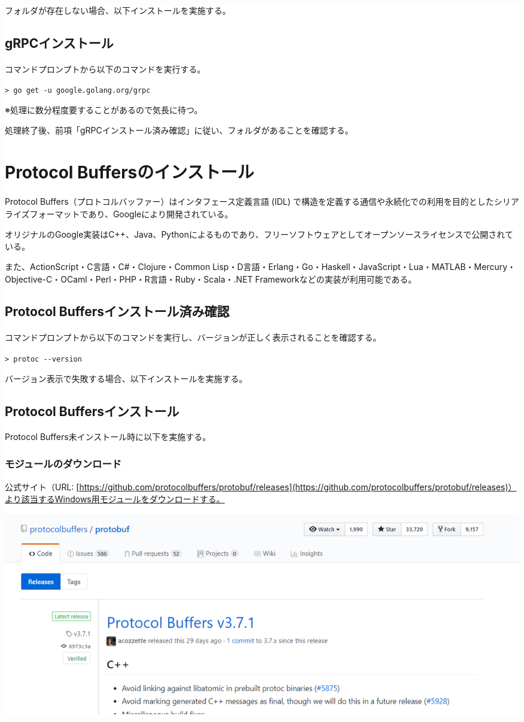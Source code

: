  フォルダが存在しない場合、以下インストールを実施する。

## gRPCインストール

 コマンドプロンプトから以下のコマンドを実行する。

```
> go get -u google.golang.org/grpc
```

 ※処理に数分程度要することがあるので気長に待つ。

 処理終了後、前項「gRPCインストール済み確認」に従い、フォルダがあることを確認する。


# Protocol Buffersのインストール

 Protocol Buffers（プロトコルバッファー）はインタフェース定義言語 (IDL) で構造を定義する通信や永続化での利用を目的としたシリアライズフォーマットであり、Googleにより開発されている。

 オリジナルのGoogle実装はC++、Java、Pythonによるものであり、フリーソフトウェアとしてオープンソースライセンスで公開されている。

 また、ActionScript・C言語・C#・Clojure・Common Lisp・D言語・Erlang・Go・Haskell・JavaScript・Lua・MATLAB・Mercury・Objective-C・OCaml・Perl・PHP・R言語・Ruby・Scala・.NET Frameworkなどの実装が利用可能である。

## Protocol Buffersインストール済み確認

 コマンドプロンプトから以下のコマンドを実行し、バージョンが正しく表示されることを確認する。

```
> protoc --version
```

 バージョン表示で失敗する場合、以下インストールを実施する。

## Protocol Buffersインストール

 Protocol Buffers未インストール時に以下を実施する。

### モジュールのダウンロード

 公式サイト（URL: [https://github.com/protocolbuffers/protobuf/releases](https://github.com/protocolbuffers/protobuf/releases)）より該当するWindows用モジュールをダウンロードする。

![](img/win/w04prt01.png)
